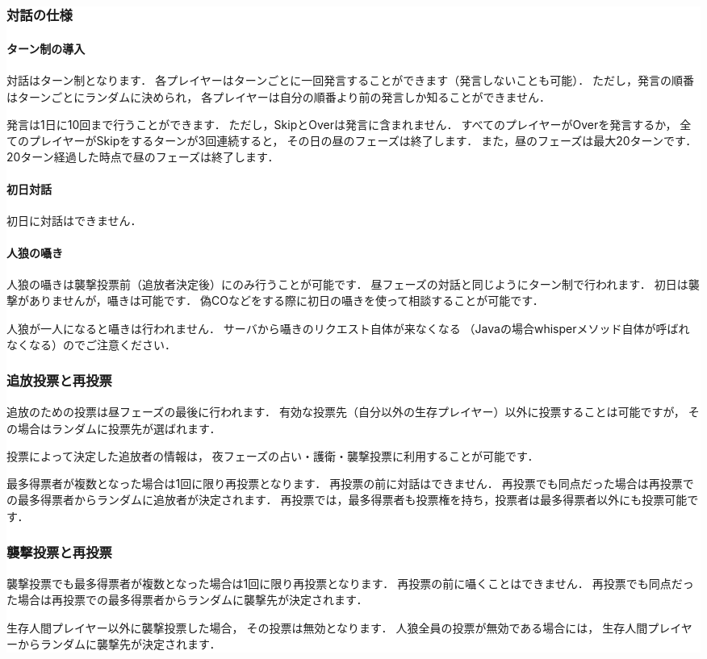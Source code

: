 ### 対話の仕様

#### ターン制の導入

対話はターン制となります．
各プレイヤーはターンごとに一回発言することができます（発言しないことも可能）．
ただし，発言の順番はターンごとにランダムに決められ，
各プレイヤーは自分の順番より前の発言しか知ることができません．

発言は1日に10回まで行うことができます．
ただし，SkipとOverは発言に含まれません．
すべてのプレイヤーがOverを発言するか，
全てのプレイヤーがSkipをするターンが3回連続すると，
その日の昼のフェーズは終了します．
また，昼のフェーズは最大20ターンです．
20ターン経過した時点で昼のフェーズは終了します．

#### 初日対話

初日に対話はできません．

#### 人狼の囁き

人狼の囁きは襲撃投票前（追放者決定後）にのみ行うことが可能です．
昼フェーズの対話と同じようにターン制で行われます．
初日は襲撃がありませんが，囁きは可能です．
偽COなどをする際に初日の囁きを使って相談することが可能です．

人狼が一人になると囁きは行われません．
サーバから囁きのリクエスト自体が来なくなる
（Javaの場合whisperメソッド自体が呼ばれなくなる）のでご注意ください．

### 追放投票と再投票

追放のための投票は昼フェーズの最後に行われます．
有効な投票先（自分以外の生存プレイヤー）以外に投票することは可能ですが，
その場合はランダムに投票先が選ばれます．

投票によって決定した追放者の情報は，
夜フェーズの占い・護衛・襲撃投票に利用することが可能です．

最多得票者が複数となった場合は1回に限り再投票となります．
再投票の前に対話はできません．
再投票でも同点だった場合は再投票での最多得票者からランダムに追放者が決定されます．
再投票では，最多得票者も投票権を持ち，投票者は最多得票者以外にも投票可能です．

### 襲撃投票と再投票

襲撃投票でも最多得票者が複数となった場合は1回に限り再投票となります．
再投票の前に囁くことはできません．
再投票でも同点だった場合は再投票での最多得票者からランダムに襲撃先が決定されます．

生存人間プレイヤー以外に襲撃投票した場合，
その投票は無効となります．
人狼全員の投票が無効である場合には，
生存人間プレイヤーからランダムに襲撃先が決定されます．
